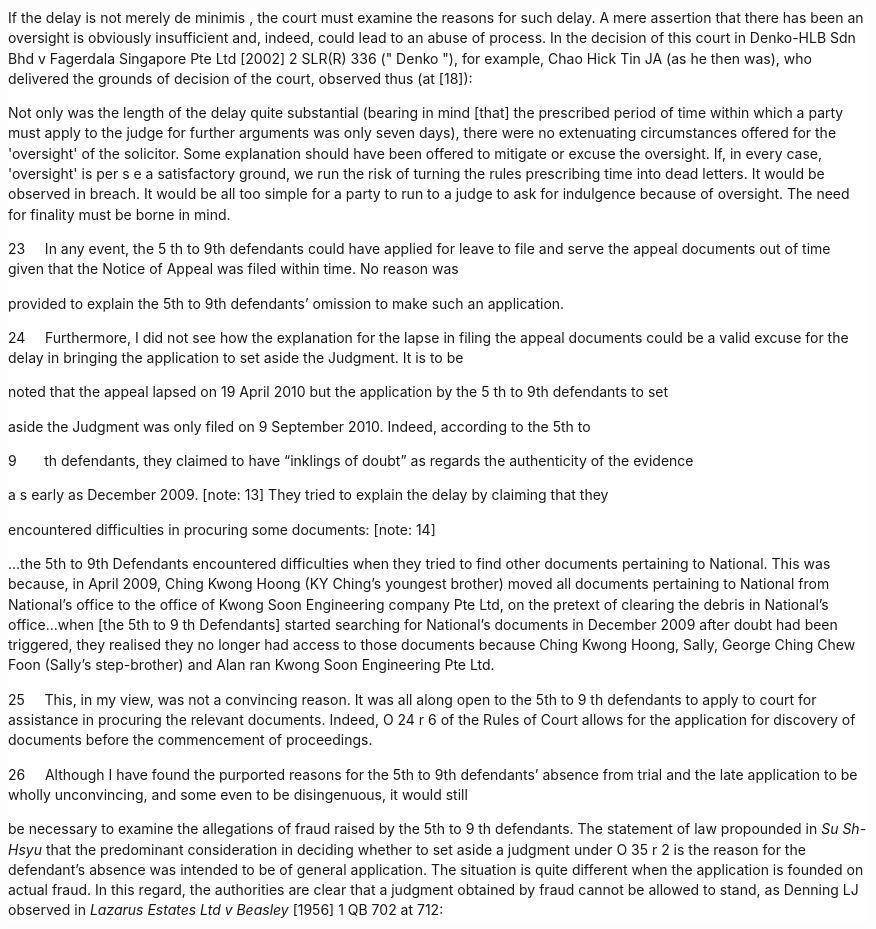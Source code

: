  If the delay is not merely de minimis , the court must examine the reasons for such delay. A mere assertion that there has been an oversight is obviously insufficient and, indeed, could lead to an abuse of process. In the decision of this court in Denko-HLB Sdn Bhd v Fagerdala Singapore Pte Ltd <span class="citation">[2002] 2 SLR(R) 336</span> (" Denko "), for example, Chao Hick Tin JA (as he then was), who delivered the grounds of decision of the court, observed thus (at [18]): 

 Not only was the length of the delay quite substantial (bearing in mind [that] the prescribed period of time within which a party must apply to the judge for further arguments was only seven days), there were no extenuating circumstances offered for the 'oversight' of the solicitor. Some explanation should have been offered to mitigate or excuse the oversight. If, in every case, 'oversight' is per s e a satisfactory ground, we run the risk of turning the rules prescribing time into dead letters. It would be observed in breach. It would be all too simple for a party to run to a judge to ask for indulgence because of oversight. The need for finality must be borne in mind. 

23     In any event, the 5 th to 9th defendants could have applied for leave to file and serve the appeal documents out of time given that the Notice of Appeal was filed within time. No reason was 

provided to explain the 5th to 9th defendants’ omission to make such an application. 


24     Furthermore, I did not see how the explanation for the lapse in filing the appeal documents could be a valid excuse for the delay in bringing the application to set aside the Judgment. It is to be 

noted that the appeal lapsed on 19 April 2010 but the application by the 5 th to 9th defendants to set 

aside the Judgment was only filed on 9 September 2010. Indeed, according to the 5th to 

9       th defendants, they claimed to have “inklings of doubt” as regards the authenticity of the evidence 

a s early as December 2009. [note: 13] They tried to explain the delay by claiming that they 

encountered difficulties in procuring some documents: [note: 14] 

 ...the 5th to 9th Defendants encountered difficulties when they tried to find other documents pertaining to National. This was because, in April 2009, Ching Kwong Hoong (KY Ching’s youngest brother) moved all documents pertaining to National from National’s office to the office of Kwong Soon Engineering company Pte Ltd, on the pretext of clearing the debris in National’s office...when [the 5th to 9 th Defendants] started searching for National’s documents in December 2009 after doubt had been triggered, they realised they no longer had access to those documents because Ching Kwong Hoong, Sally, George Ching Chew Foon (Sally’s step-brother) and Alan ran Kwong Soon Engineering Pte Ltd. 

25     This, in my view, was not a convincing reason. It was all along open to the 5th to 9 th defendants to apply to court for assistance in procuring the relevant documents. Indeed, O 24 r 6 of the Rules of Court allows for the application for discovery of documents before the commencement of proceedings. 

26     Although I have found the purported reasons for the 5th to 9th defendants’ absence from trial and the late application to be wholly unconvincing, and some even to be disingenuous, it would still 

be necessary to examine the allegations of fraud raised by the 5th to 9 th defendants. The statement of law propounded in _Su Sh-Hsyu_ that the predominant consideration in deciding whether to set aside a judgment under O 35 r 2 is the reason for the defendant’s absence was intended to be of general application. The situation is quite different when the application is founded on actual fraud. In this regard, the authorities are clear that a judgment obtained by fraud cannot be allowed to stand, as Denning LJ observed in _Lazarus Estates Ltd v Beasley_ [1956] 1 QB 702 at 712: 

